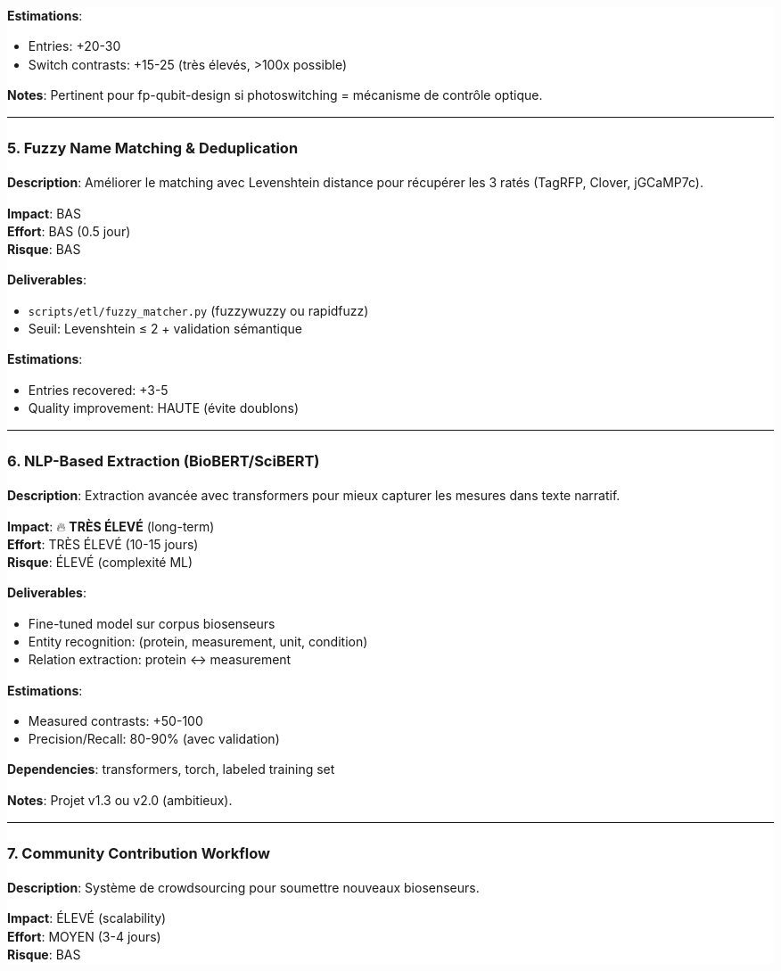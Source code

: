 **Estimations**:
- Entries: +20-30
- Switch contrasts: +15-25 (très élevés, >100x possible)

**Notes**: Pertinent pour fp-qubit-design si photoswitching = mécanisme de contrôle optique.

---

### 5. Fuzzy Name Matching & Deduplication

**Description**: Améliorer le matching avec Levenshtein distance pour récupérer les 3 ratés (TagRFP, Clover, jGCaMP7c).

**Impact**: BAS  
**Effort**: BAS (0.5 jour)  
**Risque**: BAS

**Deliverables**:
- `scripts/etl/fuzzy_matcher.py` (fuzzywuzzy ou rapidfuzz)
- Seuil: Levenshtein ≤ 2 + validation sémantique

**Estimations**:
- Entries recovered: +3-5
- Quality improvement: HAUTE (évite doublons)

---

### 6. NLP-Based Extraction (BioBERT/SciBERT)

**Description**: Extraction avancée avec transformers pour mieux capturer les mesures dans texte narratif.

**Impact**: 🔥 **TRÈS ÉLEVÉ** (long-term)  
**Effort**: TRÈS ÉLEVÉ (10-15 jours)  
**Risque**: ÉLEVÉ (complexité ML)

**Deliverables**:
- Fine-tuned model sur corpus biosenseurs
- Entity recognition: (protein, measurement, unit, condition)
- Relation extraction: protein ↔ measurement

**Estimations**:
- Measured contrasts: +50-100
- Precision/Recall: 80-90% (avec validation)

**Dependencies**: transformers, torch, labeled training set

**Notes**: Projet v1.3 ou v2.0 (ambitieux).

---

### 7. Community Contribution Workflow

**Description**: Système de crowdsourcing pour soumettre nouveaux biosenseurs.

**Impact**: ÉLEVÉ (scalability)  
**Effort**: MOYEN (3-4 jours)  
**Risque**: BAS
